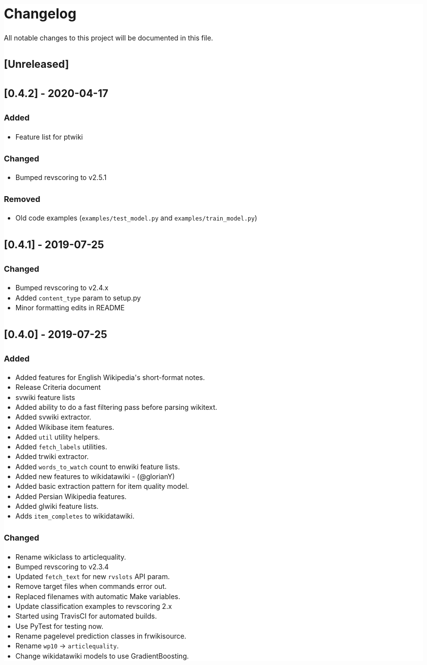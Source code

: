 # Changelog
All notable changes to this project will be documented in this file.

## [Unreleased]

## [0.4.2] - 2020-04-17

### Added
- Feature list for ptwiki

### Changed
- Bumped revscoring to v2.5.1

### Removed
- Old code examples (`examples/test_model.py` and `examples/train_model.py`)

## [0.4.1] - 2019-07-25

### Changed
- Bumped revscoring to v2.4.x
- Added `content_type` param to setup.py
- Minor formatting edits in README

## [0.4.0] - 2019-07-25

### Added
- Added features for English Wikipedia's short-format notes.
- Release Criteria document
- svwiki feature lists
- Added ability to do a fast filtering pass before parsing wikitext.
- Added svwiki extractor.
- Added Wikibase item features.
- Added `util` utility helpers.
- Added `fetch_labels` utilities.
- Added trwiki extractor.
- Added `words_to_watch` count to enwiki feature lists.
- Added new features to wikidatawiki - (@glorianY)
- Added basic extraction pattern for item quality model.
- Added Persian Wikipedia features.
- Added glwiki feature lists.
- Adds `item_completes` to wikidatawiki.

### Changed
- Rename wikiclass to articlequality.
- Bumped revscoring to v2.3.4
- Updated `fetch_text` for new `rvslots` API param.
- Remove target files when commands error out.
- Replaced filenames with automatic Make variables.
- Update classification examples to revscoring 2.x
- Started using TravisCI for automated builds.
- Use PyTest for testing now.
- Rename pagelevel prediction classes in frwikisource.
- Rename `wp10` -> `articlequality`.
- Change wikidatawiki models to use GradientBoosting.
